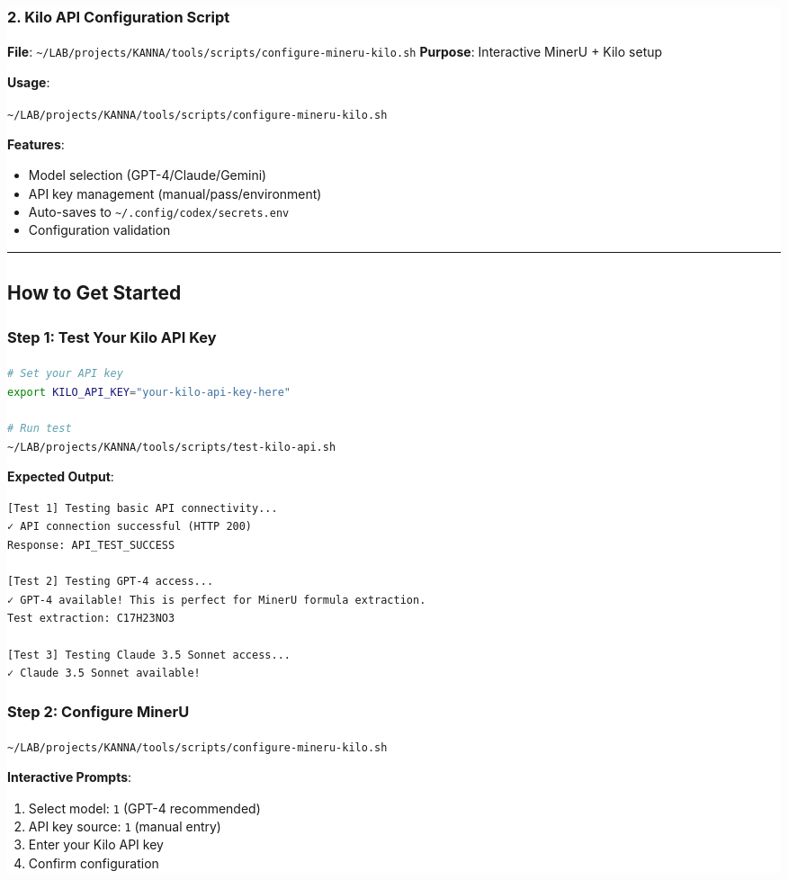 ### 2. Kilo API Configuration Script

**File**: `~/LAB/projects/KANNA/tools/scripts/configure-mineru-kilo.sh`
**Purpose**: Interactive MinerU + Kilo setup

**Usage**:
```bash
~/LAB/projects/KANNA/tools/scripts/configure-mineru-kilo.sh
```

**Features**:
- Model selection (GPT-4/Claude/Gemini)
- API key management (manual/pass/environment)
- Auto-saves to `~/.config/codex/secrets.env`
- Configuration validation

---

## How to Get Started

### Step 1: Test Your Kilo API Key

```bash
# Set your API key
export KILO_API_KEY="your-kilo-api-key-here"

# Run test
~/LAB/projects/KANNA/tools/scripts/test-kilo-api.sh
```

**Expected Output**:
```
[Test 1] Testing basic API connectivity...
✓ API connection successful (HTTP 200)
Response: API_TEST_SUCCESS

[Test 2] Testing GPT-4 access...
✓ GPT-4 available! This is perfect for MinerU formula extraction.
Test extraction: C17H23NO3

[Test 3] Testing Claude 3.5 Sonnet access...
✓ Claude 3.5 Sonnet available!
```

### Step 2: Configure MinerU

```bash
~/LAB/projects/KANNA/tools/scripts/configure-mineru-kilo.sh
```

**Interactive Prompts**:
1. Select model: `1` (GPT-4 recommended)
2. API key source: `1` (manual entry)
3. Enter your Kilo API key
4. Confirm configuration
